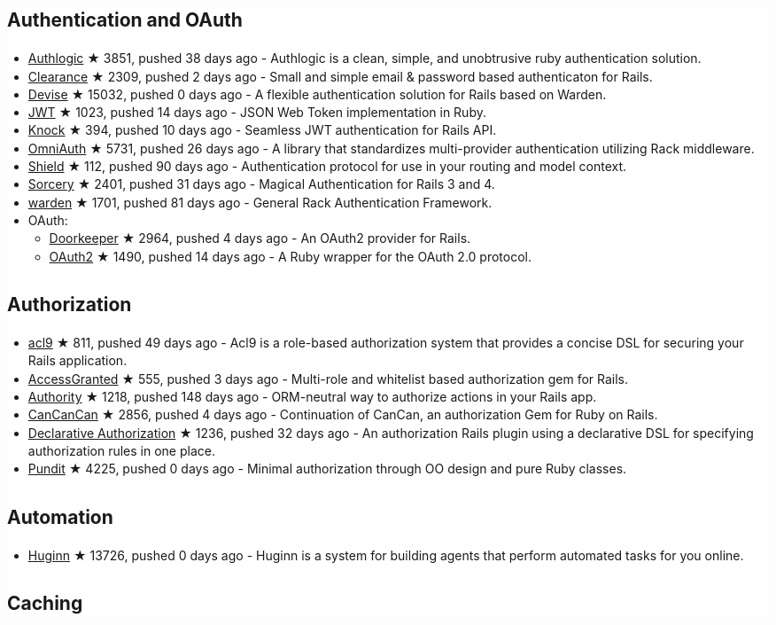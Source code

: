 Authentication and OAuth
------------------------

-   [Authlogic](https://github.com/binarylogic/authlogic) <span> ★ 3851, pushed 38 days ago </span> - Authlogic is a clean, simple, and unobtrusive ruby authentication solution.
-   [Clearance](https://github.com/thoughtbot/clearance) <span> ★ 2309, pushed 2 days ago </span> - Small and simple email & password based authenticaton for Rails.
-   [Devise](https://github.com/plataformatec/devise) <span> ★ 15032, pushed 0 days ago </span> - A flexible authentication solution for Rails based on Warden.
-   [JWT](https://github.com/jwt/ruby-jwt) <span> ★ 1023, pushed 14 days ago </span> - JSON Web Token implementation in Ruby.
-   [Knock](https://github.com/nsarno/knock) <span> ★ 394, pushed 10 days ago </span> - Seamless JWT authentication for Rails API.
-   [OmniAuth](https://github.com/intridea/omniauth) <span> ★ 5731, pushed 26 days ago </span> - A library that standardizes multi-provider authentication utilizing Rack middleware.
-   [Shield](https://github.com/cyx/shield) <span> ★ 112, pushed 90 days ago </span> - Authentication protocol for use in your routing and model context.
-   [Sorcery](https://github.com/NoamB/sorcery) <span> ★ 2401, pushed 31 days ago </span> - Magical Authentication for Rails 3 and 4.
-   [warden](https://github.com/hassox/warden) <span> ★ 1701, pushed 81 days ago </span> - General Rack Authentication Framework.
-   OAuth:
    -   [Doorkeeper](https://github.com/doorkeeper-gem/doorkeeper) <span> ★ 2964, pushed 4 days ago </span> - An OAuth2 provider for Rails.
    -   [OAuth2](https://github.com/intridea/oauth2) <span> ★ 1490, pushed 14 days ago </span> - A Ruby wrapper for the OAuth 2.0 protocol.

Authorization
-------------

-   [acl9](https://github.com/be9/acl9) <span> ★ 811, pushed 49 days ago </span> - Acl9 is a role-based authorization system that provides a concise DSL for securing your Rails application.
-   [AccessGranted](https://github.com/chaps-io/access-granted) <span> ★ 555, pushed 3 days ago </span> - Multi-role and whitelist based authorization gem for Rails.
-   [Authority](https://github.com/nathanl/authority) <span> ★ 1218, pushed 148 days ago </span> - ORM-neutral way to authorize actions in your Rails app.
-   [CanCanCan](https://github.com/CanCanCommunity/cancancan) <span> ★ 2856, pushed 4 days ago </span> - Continuation of CanCan, an authorization Gem for Ruby on Rails.
-   [Declarative Authorization](https://github.com/stffn/declarative_authorization) <span> ★ 1236, pushed 32 days ago </span> - An authorization Rails plugin using a declarative DSL for specifying authorization rules in one place.
-   [Pundit](https://github.com/elabs/pundit) <span> ★ 4225, pushed 0 days ago </span> - Minimal authorization through OO design and pure Ruby classes.

Automation
----------

-   [Huginn](https://github.com/cantino/huginn) <span> ★ 13726, pushed 0 days ago </span> - Huginn is a system for building agents that perform automated tasks for you online.

Caching
-------
